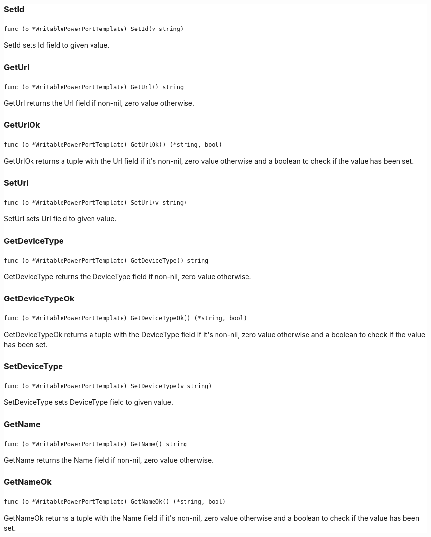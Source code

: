### SetId

`func (o *WritablePowerPortTemplate) SetId(v string)`

SetId sets Id field to given value.


### GetUrl

`func (o *WritablePowerPortTemplate) GetUrl() string`

GetUrl returns the Url field if non-nil, zero value otherwise.

### GetUrlOk

`func (o *WritablePowerPortTemplate) GetUrlOk() (*string, bool)`

GetUrlOk returns a tuple with the Url field if it's non-nil, zero value otherwise
and a boolean to check if the value has been set.

### SetUrl

`func (o *WritablePowerPortTemplate) SetUrl(v string)`

SetUrl sets Url field to given value.


### GetDeviceType

`func (o *WritablePowerPortTemplate) GetDeviceType() string`

GetDeviceType returns the DeviceType field if non-nil, zero value otherwise.

### GetDeviceTypeOk

`func (o *WritablePowerPortTemplate) GetDeviceTypeOk() (*string, bool)`

GetDeviceTypeOk returns a tuple with the DeviceType field if it's non-nil, zero value otherwise
and a boolean to check if the value has been set.

### SetDeviceType

`func (o *WritablePowerPortTemplate) SetDeviceType(v string)`

SetDeviceType sets DeviceType field to given value.


### GetName

`func (o *WritablePowerPortTemplate) GetName() string`

GetName returns the Name field if non-nil, zero value otherwise.

### GetNameOk

`func (o *WritablePowerPortTemplate) GetNameOk() (*string, bool)`

GetNameOk returns a tuple with the Name field if it's non-nil, zero value otherwise
and a boolean to check if the value has been set.
